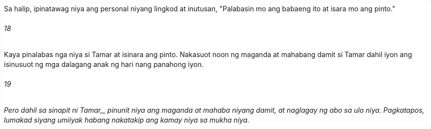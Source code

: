 




Sa halip, ipinatawag niya ang personal niyang lingkod at inutusan, "Palabasin mo ang babaeng ito at isara mo ang pinto." 





















###### 18 










Kaya pinalabas nga niya si Tamar at isinara ang pinto. Nakasuot noon ng maganda at mahabang damit si Tamar dahil iyon ang isinusuot ng mga dalagang anak ng hari nang panahong iyon. 





















###### 19 










<i class="trans-change">Pero dahil sa sinapit ni Tamar,_ pinunit niya ang maganda at mahaba niyang damit, at naglagay ng abo sa ulo niya. Pagkatapos, lumakad siyang umiiyak habang nakatakip ang kamay niya sa mukha niya. 







